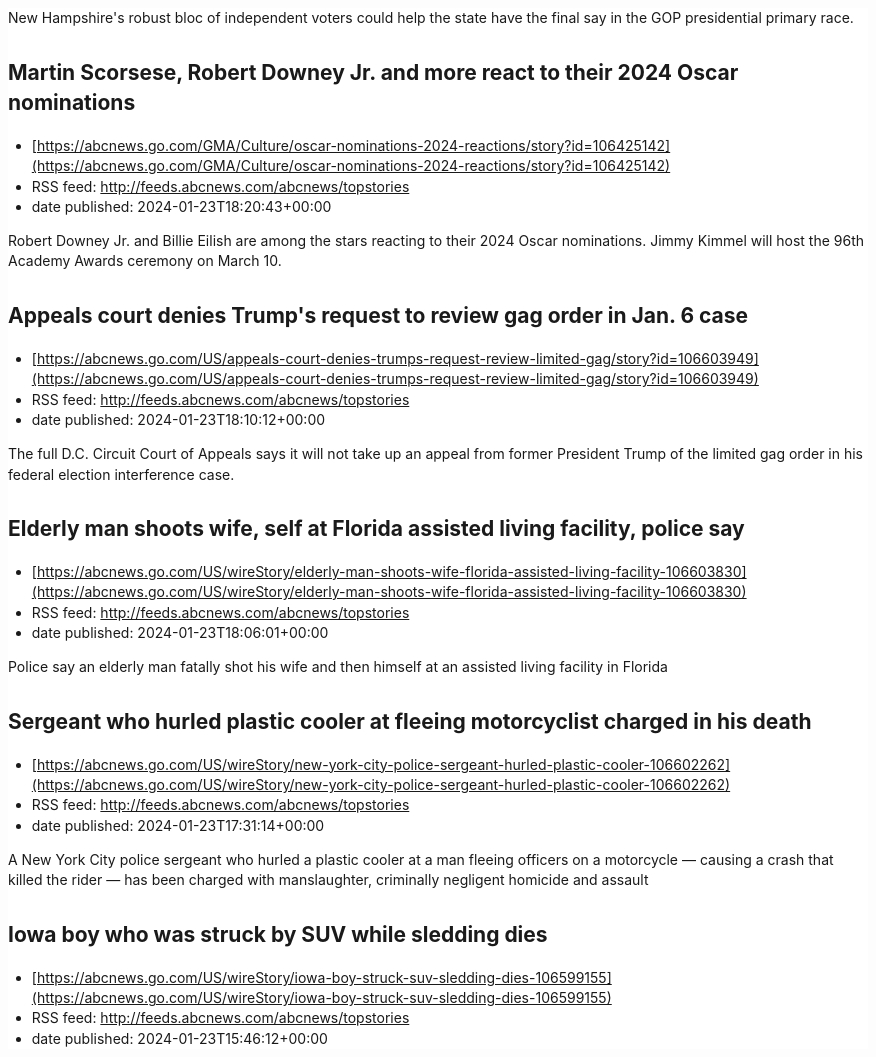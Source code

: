 New Hampshire's robust bloc of independent voters could help the state have the final say in the GOP presidential primary race.

## Martin Scorsese, Robert Downey Jr. and more react to their 2024 Oscar nominations
 - [https://abcnews.go.com/GMA/Culture/oscar-nominations-2024-reactions/story?id=106425142](https://abcnews.go.com/GMA/Culture/oscar-nominations-2024-reactions/story?id=106425142)
 - RSS feed: http://feeds.abcnews.com/abcnews/topstories
 - date published: 2024-01-23T18:20:43+00:00

Robert Downey Jr. and Billie Eilish are among the stars reacting to their 2024 Oscar nominations. Jimmy Kimmel will host the 96th Academy Awards ceremony on March 10.

## Appeals court denies Trump's request to review gag order in Jan. 6 case
 - [https://abcnews.go.com/US/appeals-court-denies-trumps-request-review-limited-gag/story?id=106603949](https://abcnews.go.com/US/appeals-court-denies-trumps-request-review-limited-gag/story?id=106603949)
 - RSS feed: http://feeds.abcnews.com/abcnews/topstories
 - date published: 2024-01-23T18:10:12+00:00

The full D.C. Circuit Court of Appeals says it will not take up an appeal from former President Trump of the limited gag order in his federal election interference case.

## Elderly man shoots wife, self at Florida assisted living facility, police say
 - [https://abcnews.go.com/US/wireStory/elderly-man-shoots-wife-florida-assisted-living-facility-106603830](https://abcnews.go.com/US/wireStory/elderly-man-shoots-wife-florida-assisted-living-facility-106603830)
 - RSS feed: http://feeds.abcnews.com/abcnews/topstories
 - date published: 2024-01-23T18:06:01+00:00

Police say an elderly man fatally shot his wife and then himself at an assisted living facility in Florida

## Sergeant who hurled plastic cooler at fleeing motorcyclist charged in his death
 - [https://abcnews.go.com/US/wireStory/new-york-city-police-sergeant-hurled-plastic-cooler-106602262](https://abcnews.go.com/US/wireStory/new-york-city-police-sergeant-hurled-plastic-cooler-106602262)
 - RSS feed: http://feeds.abcnews.com/abcnews/topstories
 - date published: 2024-01-23T17:31:14+00:00

A New York City police sergeant who hurled a plastic cooler at a man fleeing officers on a motorcycle &mdash; causing a crash that killed the rider &mdash; has been charged with manslaughter, criminally negligent homicide and assault

## Iowa boy who was struck by SUV while sledding dies
 - [https://abcnews.go.com/US/wireStory/iowa-boy-struck-suv-sledding-dies-106599155](https://abcnews.go.com/US/wireStory/iowa-boy-struck-suv-sledding-dies-106599155)
 - RSS feed: http://feeds.abcnews.com/abcnews/topstories
 - date published: 2024-01-23T15:46:12+00:00
